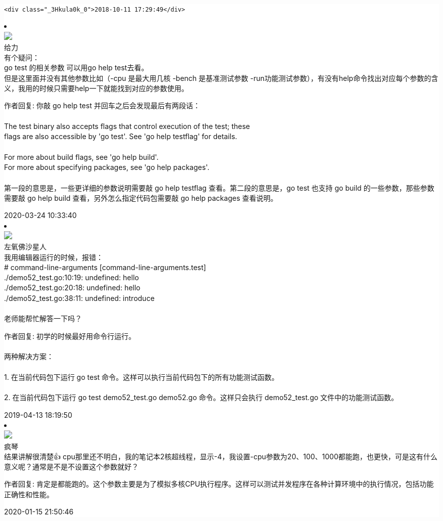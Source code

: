     <div class="_3Hkula0k_0">2018-10-11 17:29:49</div>
  </div>
</div>
</div>
</li>
<li>
<div class="_2sjJGcOH_0"><img src="https://static001.geekbang.org/account/avatar/00/10/fe/2d/2c9177ca.jpg"
  class="_3FLYR4bF_0">
<div class="_36ChpWj4_0">
  <div class="_2zFoi7sd_0"><span>给力</span>
  </div>
  <div class="_2_QraFYR_0">有个疑问：<br>go test 的相关参数 可以用go help test去看。<br>但是这里面并没有其他参数比如（-cpu 是最大用几核  -bench 是基准测试参数 -run功能测试参数），有没有help命令找出对应每个参数的含义，我用的时候只需要help一下就能找到对应的参数使用。</div>
  <div class="_10o3OAxT_0">
    <p class="_3KxQPN3V_0">作者回复: 你敲 go help test 并回车之后会发现最后有两段话：<br><br>The test binary also accepts flags that control execution of the test; these<br>flags are also accessible by &#39;go test&#39;. See &#39;go help testflag&#39; for details.<br><br>For more about build flags, see &#39;go help build&#39;.<br>For more about specifying packages, see &#39;go help packages&#39;.<br><br>第一段的意思是，一些更详细的参数说明需要敲 go help testflag 查看。第二段的意思是，go test 也支持 go build 的一些参数，那些参数需要敲 go help build 查看，另外怎么指定代码包需要敲 go help packages 查看说明。</p>
  </div>
  <div class="_3klNVc4Z_0">
    <div class="_3Hkula0k_0">2020-03-24 10:33:40</div>
  </div>
</div>
</div>
</li>
<li>
<div class="_2sjJGcOH_0"><img src="https://static001.geekbang.org/account/avatar/00/12/3d/0e/92176eaa.jpg"
  class="_3FLYR4bF_0">
<div class="_36ChpWj4_0">
  <div class="_2zFoi7sd_0"><span>左氧佛沙星人</span>
  </div>
  <div class="_2_QraFYR_0">我用编辑器运行的时候，报错：<br># command-line-arguments [command-line-arguments.test]<br>.&#47;demo52_test.go:10:19: undefined: hello<br>.&#47;demo52_test.go:20:18: undefined: hello<br>.&#47;demo52_test.go:38:11: undefined: introduce<br><br>老师能帮忙解答一下吗？<br></div>
  <div class="_10o3OAxT_0">
    <p class="_3KxQPN3V_0">作者回复: 初学的时候最好用命令行运行。<br><br>两种解决方案：<br><br>1. 在当前代码包下运行 go test 命令。这样可以执行当前代码包下的所有功能测试函数。<br><br>2. 在当前代码包下运行 go test demo52_test.go demo52.go 命令。这样只会执行 demo52_test.go 文件中的功能测试函数。</p>
  </div>
  <div class="_3klNVc4Z_0">
    <div class="_3Hkula0k_0">2019-04-13 18:19:50</div>
  </div>
</div>
</div>
</li>
<li>
<div class="_2sjJGcOH_0"><img src="https://static001.geekbang.org/account/avatar/00/10/c6/73/abb7bfe3.jpg"
  class="_3FLYR4bF_0">
<div class="_36ChpWj4_0">
  <div class="_2zFoi7sd_0"><span>疯琴</span>
  </div>
  <div class="_2_QraFYR_0">结果讲解很清楚👍 cpu那里还不明白，我的笔记本2核超线程，显示-4，我设置-cpu参数为20、100、1000都能跑，也更快，可是这有什么意义呢？通常是不是不设置这个参数就好？</div>
  <div class="_10o3OAxT_0">
    <p class="_3KxQPN3V_0">作者回复: 肯定是都能跑的。这个参数主要是为了模拟多核CPU执行程序。这样可以测试并发程序在各种计算环境中的执行情况，包括功能正确性和性能。</p>
  </div>
  <div class="_3klNVc4Z_0">
    <div class="_3Hkula0k_0">2020-01-15 21:50:46</div>
  </div>
</div>